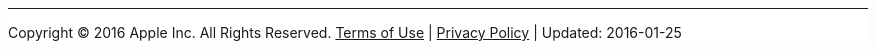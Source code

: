 <a id="//apple_ref/doc/uid/TP40000983-CH207-DontLinkElementID_478"></a><a id="//apple_ref/doc/uid/TP40000983-CH207-DontLinkElementID_479"></a><a id="//apple_ref/doc/uid/TP40000983-CH207-DontLinkElementID_480"></a><a id="//apple_ref/doc/uid/TP40000983-CH207-DontLinkElementID_481"></a><a id="//apple_ref/doc/uid/TP40000983-CH207-DontLinkElementID_482"></a><a id="//apple_ref/doc/uid/TP40000983-CH207-DontLinkElementID_483"></a>

  

---

Copyright © 2016 Apple Inc. All Rights Reserved. [Terms of Use](http://www.apple.com/legal/internet-services/terms/site.html) | [Privacy Policy](http://www.apple.com/privacy/) | Updated: 2016-01-25

